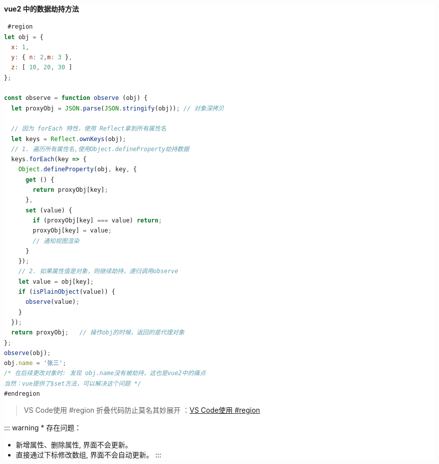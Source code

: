 **vue2 中的数据劫持方法**


```javascript
 #region
let obj = {
  x: 1,
  y: { n: 2,m: 3 },
  z: [ 10, 20, 30 ]
};

const observe = function observe (obj) {
  let proxyObj = JSON.parse(JSON.stringify(obj)); // 对象深拷贝
  
  // 因为 forEach 特性，使用 Reflect拿到所有属性名
  let keys = Reflect.ownKeys(obj);
  // 1. 遍历所有属性名,使用Object.defineProperty劫持数据
  keys.forEach(key => {
    Object.defineProperty(obj, key, {
      get () {
        return proxyObj[key];
      },
      set (value) {
        if (proxyObj[key] === value) return;
        proxyObj[key] = value;
        // 通知视图渲染
      }
    });
    // 2. 如果属性值是对象，则继续劫持，递归调用observe
    let value = obj[key];
    if (isPlainObject(value)) {
      observe(value);
    }
  });
  return proxyObj;   // 操作obj的时候，返回的是代理对象
};
observe(obj);
obj.name = '张三';   
/* 在后续更改对象时: 发现 obj.name没有被劫持，这也是vue2中的痛点
当然：vue提供了$set方法，可以解决这个问题 */
#endregion
```
> VS Code使用 #region 折叠代码防止莫名其妙展开 ：[VS Code使用 #region ](https://blog.csdn.net/ycx60rzvvbj/article/details/106447130?ops_request_misc=&request_id=&biz_id=102&utm_term=vscode?ops_request_misc=&request_id=&biz_id=102&utm_term=vscode&utm_medium=distribute.pc_search_result.none-task-blog-2~all~sobaiduweb~default-2-106447130.142^v11^control,157^v12^control&spm=1018.2226.3001.4187#region%20&utm_medium=distribute.pc_search_result.none-task-blog-2~all~sobaiduweb~default-2-106447130.142^v11^control,157^v12^control)


::: warning * 存在问题：
- 新增属性、删除属性, 界面不会更新。
- 直接通过下标修改数组, 界面不会自动更新。
:::
